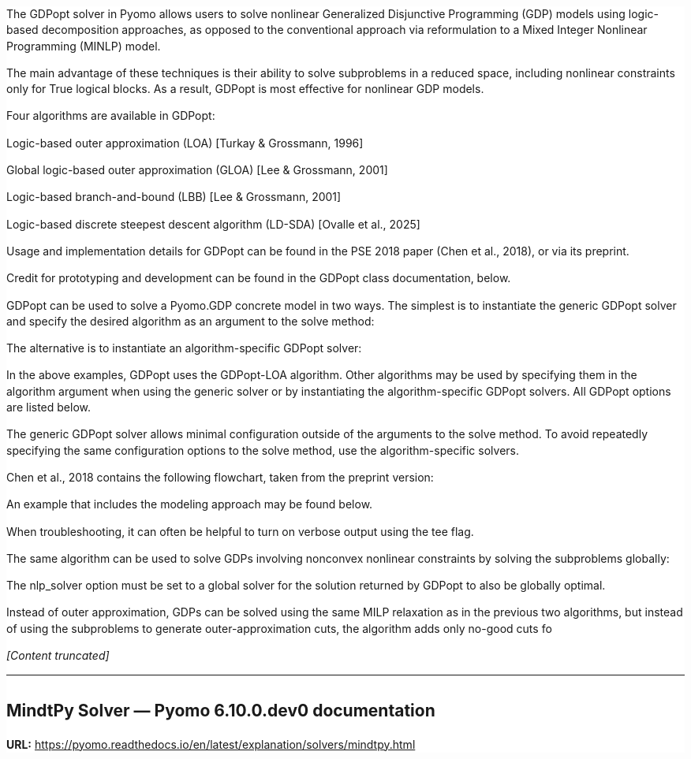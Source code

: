 The GDPopt solver in Pyomo allows users to solve nonlinear Generalized Disjunctive Programming (GDP) models using logic-based decomposition approaches, as opposed to the conventional approach via reformulation to a Mixed Integer Nonlinear Programming (MINLP) model.

The main advantage of these techniques is their ability to solve subproblems in a reduced space, including nonlinear constraints only for True logical blocks. As a result, GDPopt is most effective for nonlinear GDP models.

Four algorithms are available in GDPopt:

Logic-based outer approximation (LOA) [Turkay & Grossmann, 1996]

Global logic-based outer approximation (GLOA) [Lee & Grossmann, 2001]

Logic-based branch-and-bound (LBB) [Lee & Grossmann, 2001]

Logic-based discrete steepest descent algorithm (LD-SDA) [Ovalle et al., 2025]

Usage and implementation details for GDPopt can be found in the PSE 2018 paper (Chen et al., 2018), or via its preprint.

Credit for prototyping and development can be found in the GDPopt class documentation, below.

GDPopt can be used to solve a Pyomo.GDP concrete model in two ways. The simplest is to instantiate the generic GDPopt solver and specify the desired algorithm as an argument to the solve method:

The alternative is to instantiate an algorithm-specific GDPopt solver:

In the above examples, GDPopt uses the GDPopt-LOA algorithm. Other algorithms may be used by specifying them in the algorithm argument when using the generic solver or by instantiating the algorithm-specific GDPopt solvers. All GDPopt options are listed below.

The generic GDPopt solver allows minimal configuration outside of the arguments to the solve method. To avoid repeatedly specifying the same configuration options to the solve method, use the algorithm-specific solvers.

Chen et al., 2018 contains the following flowchart, taken from the preprint version:

An example that includes the modeling approach may be found below.

When troubleshooting, it can often be helpful to turn on verbose output using the tee flag.

The same algorithm can be used to solve GDPs involving nonconvex nonlinear constraints by solving the subproblems globally:

The nlp_solver option must be set to a global solver for the solution returned by GDPopt to also be globally optimal.

Instead of outer approximation, GDPs can be solved using the same MILP relaxation as in the previous two algorithms, but instead of using the subproblems to generate outer-approximation cuts, the algorithm adds only no-good cuts fo

*[Content truncated]*

---

## MindtPy Solver — Pyomo 6.10.0.dev0 documentation

**URL:** https://pyomo.readthedocs.io/en/latest/explanation/solvers/mindtpy.html
